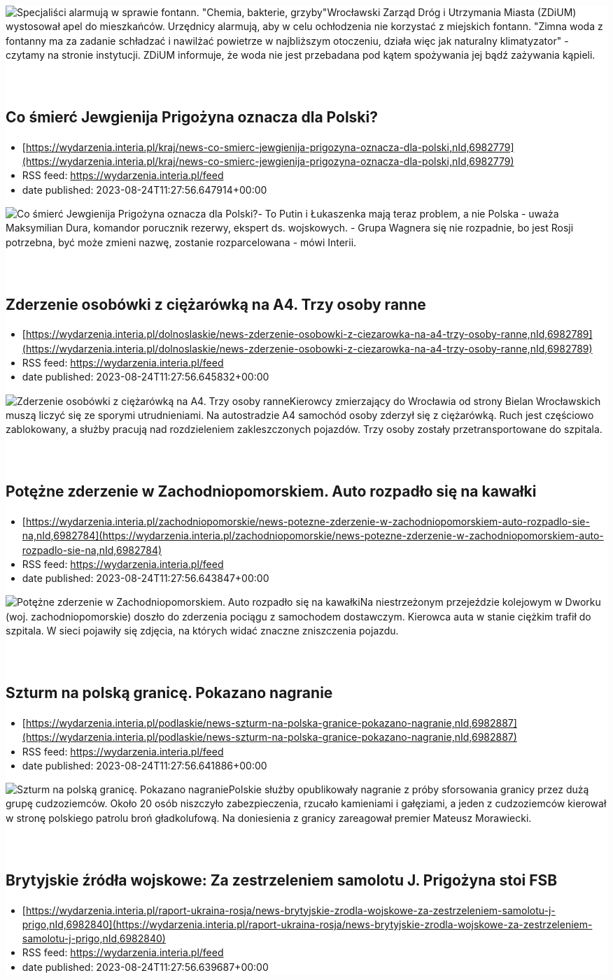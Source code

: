 <p><a href="https://wydarzenia.interia.pl/dolnoslaskie/news-specjalisci-alarmuja-w-sprawie-fontann-chemia-bakterie-grzyb,nId,6982778"><img align="left" alt="Specjaliści alarmują w sprawie fontann. &quot;Chemia, bakterie, grzyby&quot;" src="https://i.iplsc.com/specjalisci-alarmuja-w-sprawie-fontann-chemia-bakterie-grzyb/000HKRRSOVD7UP12-C321.jpg" /></a>Wrocławski Zarząd Dróg i Utrzymania Miasta (ZDiUM) wystosował apel do mieszkańców. Urzędnicy alarmują, aby w celu ochłodzenia nie korzystać z miejskich fontann. &quot;Zimna woda z fontanny ma za zadanie schładzać i nawilżać powietrze w najbliższym otoczeniu, działa więc jak naturalny klimatyzator&quot; - czytamy na stronie instytucji. ZDiUM informuje, że woda nie jest przebadana pod kątem spożywania jej bądź zażywania kąpieli.</p><br clear="all" />

## Co śmierć Jewgienija Prigożyna oznacza dla Polski?
 - [https://wydarzenia.interia.pl/kraj/news-co-smierc-jewgienija-prigozyna-oznacza-dla-polski,nId,6982779](https://wydarzenia.interia.pl/kraj/news-co-smierc-jewgienija-prigozyna-oznacza-dla-polski,nId,6982779)
 - RSS feed: https://wydarzenia.interia.pl/feed
 - date published: 2023-08-24T11:27:56.647914+00:00

<p><a href="https://wydarzenia.interia.pl/kraj/news-co-smierc-jewgienija-prigozyna-oznacza-dla-polski,nId,6982779"><img align="left" alt="Co śmierć Jewgienija Prigożyna oznacza dla Polski?" src="https://i.iplsc.com/co-smierc-jewgienija-prigozyna-oznacza-dla-polski/000HKS0RHSKIUQ6O-C321.jpg" /></a>- To Putin i Łukaszenka mają teraz problem, a nie Polska - uważa Maksymilian Dura, komandor porucznik rezerwy, ekspert ds. wojskowych. - Grupa Wagnera się nie rozpadnie, bo jest Rosji potrzebna, być może zmieni nazwę, zostanie rozparcelowana - mówi Interii.  </p><br clear="all" />

## Zderzenie osobówki z ciężarówką na A4. Trzy osoby ranne
 - [https://wydarzenia.interia.pl/dolnoslaskie/news-zderzenie-osobowki-z-ciezarowka-na-a4-trzy-osoby-ranne,nId,6982789](https://wydarzenia.interia.pl/dolnoslaskie/news-zderzenie-osobowki-z-ciezarowka-na-a4-trzy-osoby-ranne,nId,6982789)
 - RSS feed: https://wydarzenia.interia.pl/feed
 - date published: 2023-08-24T11:27:56.645832+00:00

<p><a href="https://wydarzenia.interia.pl/dolnoslaskie/news-zderzenie-osobowki-z-ciezarowka-na-a4-trzy-osoby-ranne,nId,6982789"><img align="left" alt="Zderzenie osobówki z ciężarówką na A4. Trzy osoby ranne" src="https://i.iplsc.com/zderzenie-osobowki-z-ciezarowka-na-a4-trzy-osoby-ranne/000HKS8T40OF237R-C321.jpg" /></a>Kierowcy zmierzający do Wrocławia od strony Bielan Wrocławskich muszą liczyć się ze sporymi utrudnieniami. Na autostradzie A4 samochód osoby zderzył się z ciężarówką. Ruch jest częściowo zablokowany, a służby pracują nad rozdzieleniem zakleszczonych pojazdów. Trzy osoby zostały przetransportowane do szpitala. </p><br clear="all" />

## Potężne zderzenie w Zachodniopomorskiem. Auto rozpadło się na kawałki
 - [https://wydarzenia.interia.pl/zachodniopomorskie/news-potezne-zderzenie-w-zachodniopomorskiem-auto-rozpadlo-sie-na,nId,6982784](https://wydarzenia.interia.pl/zachodniopomorskie/news-potezne-zderzenie-w-zachodniopomorskiem-auto-rozpadlo-sie-na,nId,6982784)
 - RSS feed: https://wydarzenia.interia.pl/feed
 - date published: 2023-08-24T11:27:56.643847+00:00

<p><a href="https://wydarzenia.interia.pl/zachodniopomorskie/news-potezne-zderzenie-w-zachodniopomorskiem-auto-rozpadlo-sie-na,nId,6982784"><img align="left" alt="Potężne zderzenie w Zachodniopomorskiem. Auto rozpadło się na kawałki" src="https://i.iplsc.com/potezne-zderzenie-w-zachodniopomorskiem-auto-rozpadlo-sie-na/000HKS8FLFDM2ERR-C321.jpg" /></a>Na niestrzeżonym przejeździe kolejowym w Dworku (woj. zachodniopomorskie) doszło do zderzenia pociągu z samochodem dostawczym. Kierowca auta w stanie ciężkim trafił do szpitala. W sieci pojawiły się zdjęcia, na których widać znaczne zniszczenia pojazdu.</p><br clear="all" />

## Szturm na polską granicę. Pokazano nagranie
 - [https://wydarzenia.interia.pl/podlaskie/news-szturm-na-polska-granice-pokazano-nagranie,nId,6982887](https://wydarzenia.interia.pl/podlaskie/news-szturm-na-polska-granice-pokazano-nagranie,nId,6982887)
 - RSS feed: https://wydarzenia.interia.pl/feed
 - date published: 2023-08-24T11:27:56.641886+00:00

<p><a href="https://wydarzenia.interia.pl/podlaskie/news-szturm-na-polska-granice-pokazano-nagranie,nId,6982887"><img align="left" alt="Szturm na polską granicę. Pokazano nagranie" src="https://i.iplsc.com/szturm-na-polska-granice-pokazano-nagranie/000HKTGMX2ETYGBA-C321.jpg" /></a>Polskie służby opublikowały nagranie z próby sforsowania granicy przez dużą grupę cudzoziemców. Około 20 osób niszczyło zabezpieczenia, rzucało kamieniami i gałęziami, a jeden z cudzoziemców kierował w stronę polskiego patrolu broń gładkolufową. Na doniesienia z granicy zareagował premier Mateusz Morawiecki.</p><br clear="all" />

## Brytyjskie źródła wojskowe: Za zestrzeleniem samolotu J. Prigożyna stoi FSB
 - [https://wydarzenia.interia.pl/raport-ukraina-rosja/news-brytyjskie-zrodla-wojskowe-za-zestrzeleniem-samolotu-j-prigo,nId,6982840](https://wydarzenia.interia.pl/raport-ukraina-rosja/news-brytyjskie-zrodla-wojskowe-za-zestrzeleniem-samolotu-j-prigo,nId,6982840)
 - RSS feed: https://wydarzenia.interia.pl/feed
 - date published: 2023-08-24T11:27:56.639687+00:00
